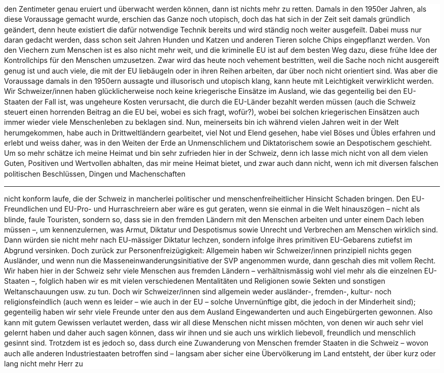 den Zentimeter genau eruiert und überwacht werden können, dann ist nichts mehr zu retten. Damals in den
1950er Jahren, als diese Voraussage gemacht wurde, erschien das Ganze noch utopisch, doch das hat sich
in der Zeit seit damals gründlich geändert, denn heute existiert die dafür notwendige Technik bereits und
wird ständig noch weiter ausgefeilt. Dabei muss nur daran gedacht werden, dass schon seit Jahren Hunden
und Katzen und anderen Tieren solche Chips eingepflanzt werden. Von den Viechern zum Menschen ist es
also nicht mehr weit, und die kriminelle EU ist auf dem besten Weg dazu, diese frühe Idee der Kontrollchips für den Menschen umzusetzen. Zwar wird das heute noch vehement bestritten, weil die Sache noch
nicht ausgereift genug ist und auch viele, die mit der EU liebäugeln oder in ihren Reihen arbeiten, dar über noch nicht orientiert sind. Was aber die Voraussage damals in den 1950ern aussagte und illusorisch
und utopisch klang, kann heute mit Leichtigkeit verwirklicht werden.
Wir Schweizer/innen haben glücklicherweise noch keine kriegerische Einsätze im Ausland, wie das gegenteilig bei den EU-Staaten der Fall ist, was ungeheure Kosten verursacht, die durch die EU-Länder bezahlt
werden müssen (auch die Schweiz steuert einen horrenden Beitrag an die EU bei, wobei es sich fragt, wofür?),
wobei bei solchen kriegerischen Einsätzen auch immer wieder viele Menschenleben zu beklagen sind.
Nun, meinerseits bin ich während vielen Jahren weit in der Welt herumgekommen, habe auch in Drittweltländern gearbeitet, viel Not und Elend gesehen, habe viel Böses und Übles erfahren und erlebt und weiss
daher, was in den Weiten der Erde an Unmenschlichem und Diktatorischem sowie an Despotischem geschieht. Um so mehr schätze ich meine Heimat und bin sehr zufrieden hier in der Schweiz, denn ich lasse
mich nicht von all dem vielen Guten, Positiven und Wertvollen abhalten, das mir meine Heimat bietet, und
zwar auch dann nicht, wenn ich mit diversen falschen politischen Beschlüssen, Dingen und Machenschaften


-----

nicht konform laufe, die der Schweiz in mancherlei politischer und menschenfreiheitlicher Hinsicht Schaden
bringen. Den EU-Freundlichen und EU-Pro- und Hurraschreiern aber wäre es gut geraten, wenn sie einmal
in die Welt hinauszögen – nicht als blinde, faule Touristen, sondern so, dass sie in den fremden Ländern
mit den Menschen arbeiten und unter einem Dach leben müssen –, um kennenzulernen, was Armut,
Diktatur und Despotismus sowie Unrecht und Verbrechen am Menschen wirklich sind. Dann würden sie
nicht mehr nach EU-mässiger Diktatur lechzen, sondern infolge ihres primitiven EU-Gebarens zutiefst im
Abgrund versinken.
Doch zurück zur Personenfreizügigkeit: Allgemein haben wir Schweizer/innen prinzipiell nichts gegen
Ausländer, und wenn nun die Masseneinwanderungsinitiative der SVP angenommen wurde, dann geschah
dies mit vollem Recht. Wir haben hier in der Schweiz sehr viele Menschen aus fremden Ländern – verhältnismässig wohl viel mehr als die einzelnen EU-Staaten –, folglich haben wir es mit vielen verschiedenen Mentalitäten und Religionen sowie Sekten und sonstigen Weltanschauungen usw. zu tun. Doch wir Schweizer/innen
sind allgemein weder ausländer-, fremden-, kultur- noch religionsfeindlich (auch wenn es leider – wie
auch in der EU – solche Unvernünftige gibt, die jedoch in der Minderheit sind); gegenteilig haben wir sehr
viele Freunde unter den aus dem Ausland Eingewanderten und auch Eingebürgerten gewonnen. Also kann
mit gutem Gewissen verlautet werden, dass wir all diese Menschen nicht missen möchten, von denen wir
auch sehr viel gelernt haben und daher auch sagen können, dass wir ihnen und sie auch uns wirklich liebevoll, freundlich und menschlich gesinnt sind. Trotzdem ist es jedoch so, dass durch eine Zuwanderung von
Menschen fremder Staaten in die Schweiz – wovon auch alle anderen Industriestaaten betroffen sind –
langsam aber sicher eine Übervölkerung im Land entsteht, der über kurz oder lang nicht mehr Herr zu